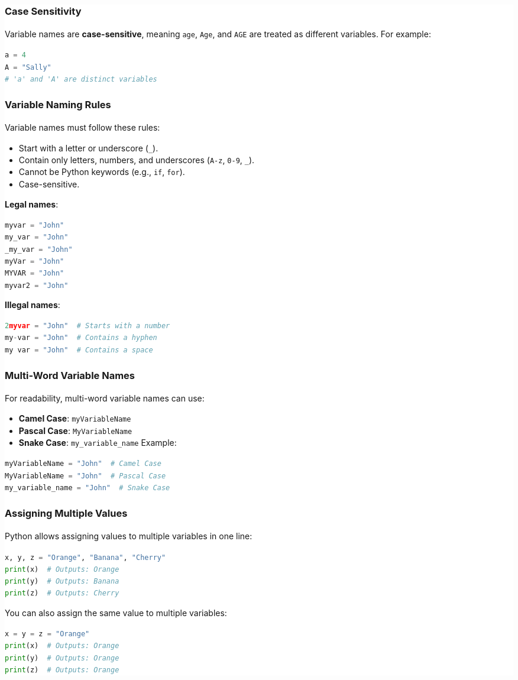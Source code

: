 ### Case Sensitivity
Variable names are **case-sensitive**, meaning `age`, `Age`, and `AGE` are treated as different variables. For example:
```python
a = 4
A = "Sally"
# 'a' and 'A' are distinct variables
```

### Variable Naming Rules
Variable names must follow these rules:
- Start with a letter or underscore (`_`).
- Contain only letters, numbers, and underscores (`A-z`, `0-9`, `_`).
- Cannot be Python keywords (e.g., `if`, `for`).
- Case-sensitive.

**Legal names**:
```python
myvar = "John"
my_var = "John"
_my_var = "John"
myVar = "John"
MYVAR = "John"
myvar2 = "John"
```

**Illegal names**:
```python
2myvar = "John"  # Starts with a number
my-var = "John"  # Contains a hyphen
my var = "John"  # Contains a space
```

### Multi-Word Variable Names
For readability, multi-word variable names can use:
- **Camel Case**: `myVariableName`
- **Pascal Case**: `MyVariableName`
- **Snake Case**: `my_variable_name`
Example:
```python
myVariableName = "John"  # Camel Case
MyVariableName = "John"  # Pascal Case
my_variable_name = "John"  # Snake Case
```

### Assigning Multiple Values
Python allows assigning values to multiple variables in one line:
```python
x, y, z = "Orange", "Banana", "Cherry"
print(x)  # Outputs: Orange
print(y)  # Outputs: Banana
print(z)  # Outputs: Cherry
```
You can also assign the same value to multiple variables:
```python
x = y = z = "Orange"
print(x)  # Outputs: Orange
print(y)  # Outputs: Orange
print(z)  # Outputs: Orange
```
